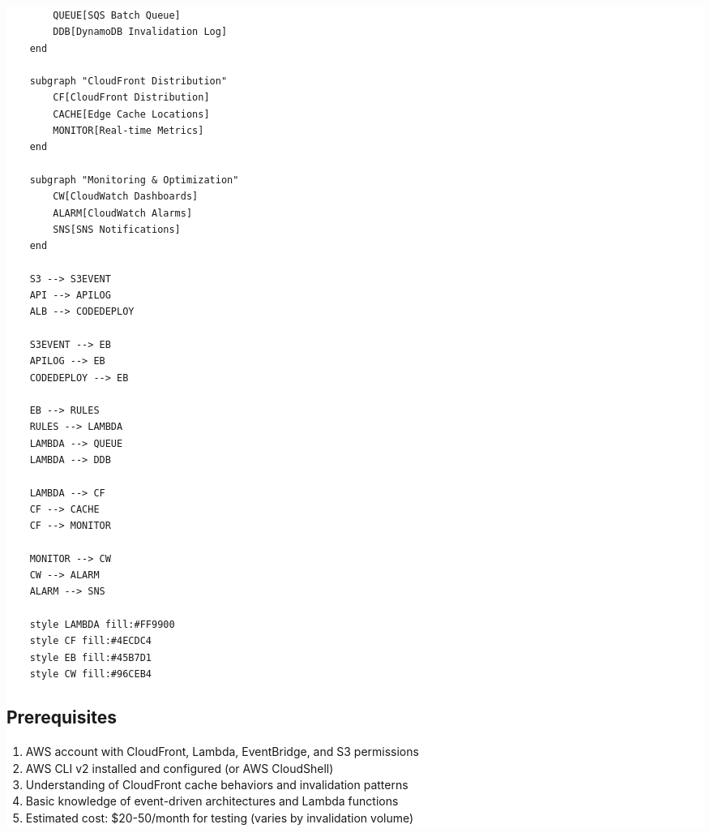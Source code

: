 ```mermaid
        QUEUE[SQS Batch Queue]
        DDB[DynamoDB Invalidation Log]
    end
    
    subgraph "CloudFront Distribution"
        CF[CloudFront Distribution]
        CACHE[Edge Cache Locations]
        MONITOR[Real-time Metrics]
    end
    
    subgraph "Monitoring & Optimization"
        CW[CloudWatch Dashboards]
        ALARM[CloudWatch Alarms]
        SNS[SNS Notifications]
    end
    
    S3 --> S3EVENT
    API --> APILOG
    ALB --> CODEDEPLOY
    
    S3EVENT --> EB
    APILOG --> EB
    CODEDEPLOY --> EB
    
    EB --> RULES
    RULES --> LAMBDA
    LAMBDA --> QUEUE
    LAMBDA --> DDB
    
    LAMBDA --> CF
    CF --> CACHE
    CF --> MONITOR
    
    MONITOR --> CW
    CW --> ALARM
    ALARM --> SNS
    
    style LAMBDA fill:#FF9900
    style CF fill:#4ECDC4
    style EB fill:#45B7D1
    style CW fill:#96CEB4
```

## Prerequisites

1. AWS account with CloudFront, Lambda, EventBridge, and S3 permissions
2. AWS CLI v2 installed and configured (or AWS CloudShell)
3. Understanding of CloudFront cache behaviors and invalidation patterns
4. Basic knowledge of event-driven architectures and Lambda functions
5. Estimated cost: $20-50/month for testing (varies by invalidation volume)
